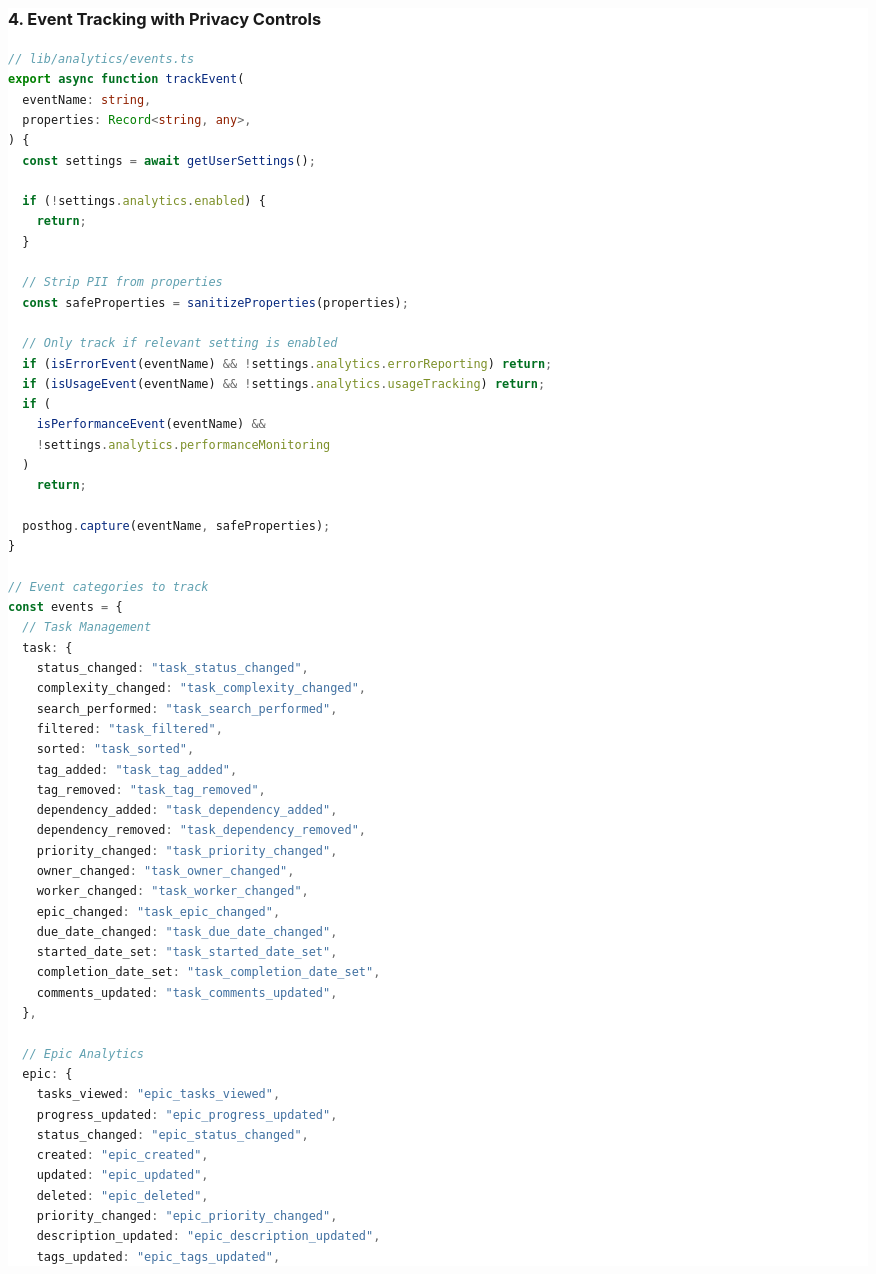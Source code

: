 ### 4. Event Tracking with Privacy Controls

```typescript
// lib/analytics/events.ts
export async function trackEvent(
  eventName: string,
  properties: Record<string, any>,
) {
  const settings = await getUserSettings();

  if (!settings.analytics.enabled) {
    return;
  }

  // Strip PII from properties
  const safeProperties = sanitizeProperties(properties);

  // Only track if relevant setting is enabled
  if (isErrorEvent(eventName) && !settings.analytics.errorReporting) return;
  if (isUsageEvent(eventName) && !settings.analytics.usageTracking) return;
  if (
    isPerformanceEvent(eventName) &&
    !settings.analytics.performanceMonitoring
  )
    return;

  posthog.capture(eventName, safeProperties);
}

// Event categories to track
const events = {
  // Task Management
  task: {
    status_changed: "task_status_changed",
    complexity_changed: "task_complexity_changed",
    search_performed: "task_search_performed",
    filtered: "task_filtered",
    sorted: "task_sorted",
    tag_added: "task_tag_added",
    tag_removed: "task_tag_removed",
    dependency_added: "task_dependency_added",
    dependency_removed: "task_dependency_removed",
    priority_changed: "task_priority_changed",
    owner_changed: "task_owner_changed",
    worker_changed: "task_worker_changed",
    epic_changed: "task_epic_changed",
    due_date_changed: "task_due_date_changed",
    started_date_set: "task_started_date_set",
    completion_date_set: "task_completion_date_set",
    comments_updated: "task_comments_updated",
  },

  // Epic Analytics
  epic: {
    tasks_viewed: "epic_tasks_viewed",
    progress_updated: "epic_progress_updated",
    status_changed: "epic_status_changed",
    created: "epic_created",
    updated: "epic_updated",
    deleted: "epic_deleted",
    priority_changed: "epic_priority_changed",
    description_updated: "epic_description_updated",
    tags_updated: "epic_tags_updated",
```